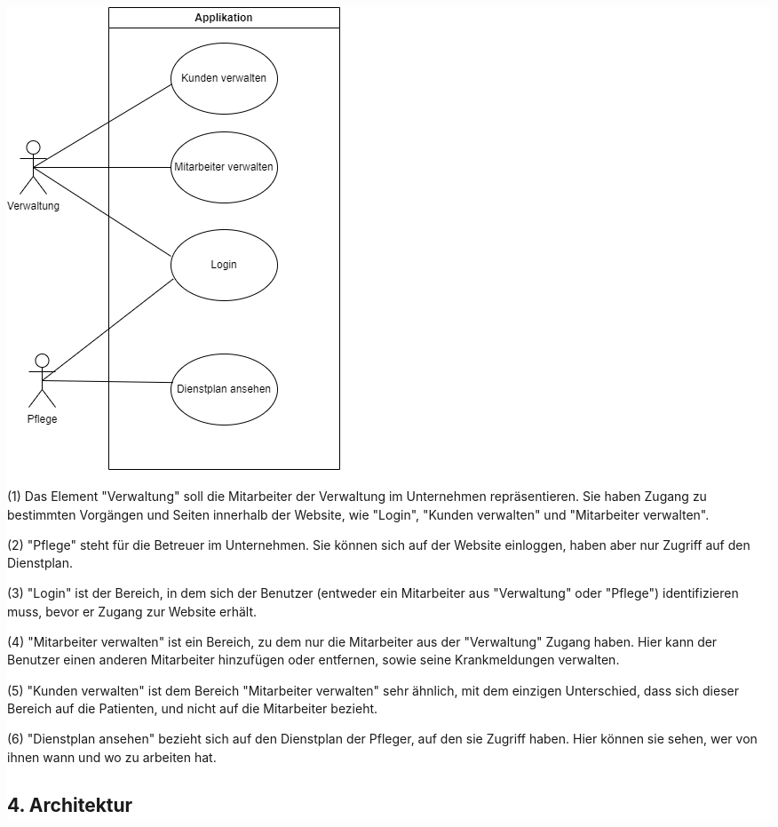 ![Use Case Diagram](./use-cases.png 'Use Case Diagram')

(1) Das Element "Verwaltung" soll die Mitarbeiter der Verwaltung im Unternehmen repräsentieren. Sie haben Zugang zu bestimmten Vorgängen und Seiten innerhalb der Website, wie "Login", "Kunden verwalten" und "Mitarbeiter verwalten".

(2) "Pflege" steht für die Betreuer im Unternehmen. Sie können sich auf der Website einloggen, haben aber nur Zugriff auf den Dienstplan.

(3) "Login" ist der Bereich, in dem sich der Benutzer (entweder ein Mitarbeiter aus "Verwaltung" oder "Pflege") identifizieren muss, bevor er Zugang zur Website erhält.

(4) "Mitarbeiter verwalten" ist ein Bereich, zu dem nur die Mitarbeiter aus der "Verwaltung" Zugang haben. Hier kann der Benutzer einen anderen Mitarbeiter hinzufügen oder entfernen, sowie seine Krankmeldungen verwalten.

(5) "Kunden verwalten" ist dem Bereich "Mitarbeiter verwalten" sehr ähnlich, mit dem einzigen Unterschied, dass sich dieser Bereich auf die Patienten, und nicht auf die Mitarbeiter bezieht. 

(6) "Dienstplan ansehen" bezieht sich auf den Dienstplan der Pfleger, auf den sie Zugriff haben. Hier können sie sehen, wer von ihnen wann und wo zu arbeiten hat.

## 4. Architektur
